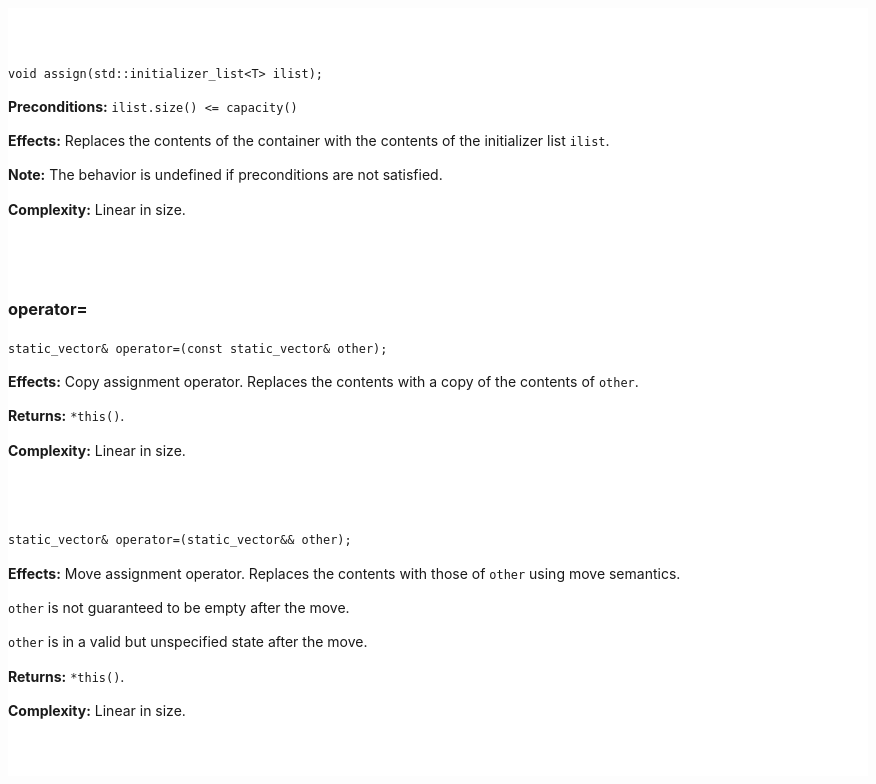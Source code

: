 <br><br>



```
void assign(std::initializer_list<T> ilist);
```

**Preconditions:**
`ilist.size() <= capacity()`

**Effects:**
Replaces the contents of the container with the contents of the initializer list `ilist`.

**Note:**
The behavior is undefined if preconditions are not satisfied.

**Complexity:**
Linear in size.

<br><br>



### operator=

```
static_vector& operator=(const static_vector& other);
```

**Effects:**
Copy assignment operator.
Replaces the contents with a copy of the contents of `other`.

**Returns:**
`*this()`.

**Complexity:**
Linear in size.

<br><br>



```
static_vector& operator=(static_vector&& other);
```

**Effects:**
Move assignment operator.
Replaces the contents with those of `other` using move semantics.

`other` is not guaranteed to be empty after the move.

`other` is in a valid but unspecified state after the move.

**Returns:**
`*this()`.

**Complexity:**
Linear in size.

<br><br>
